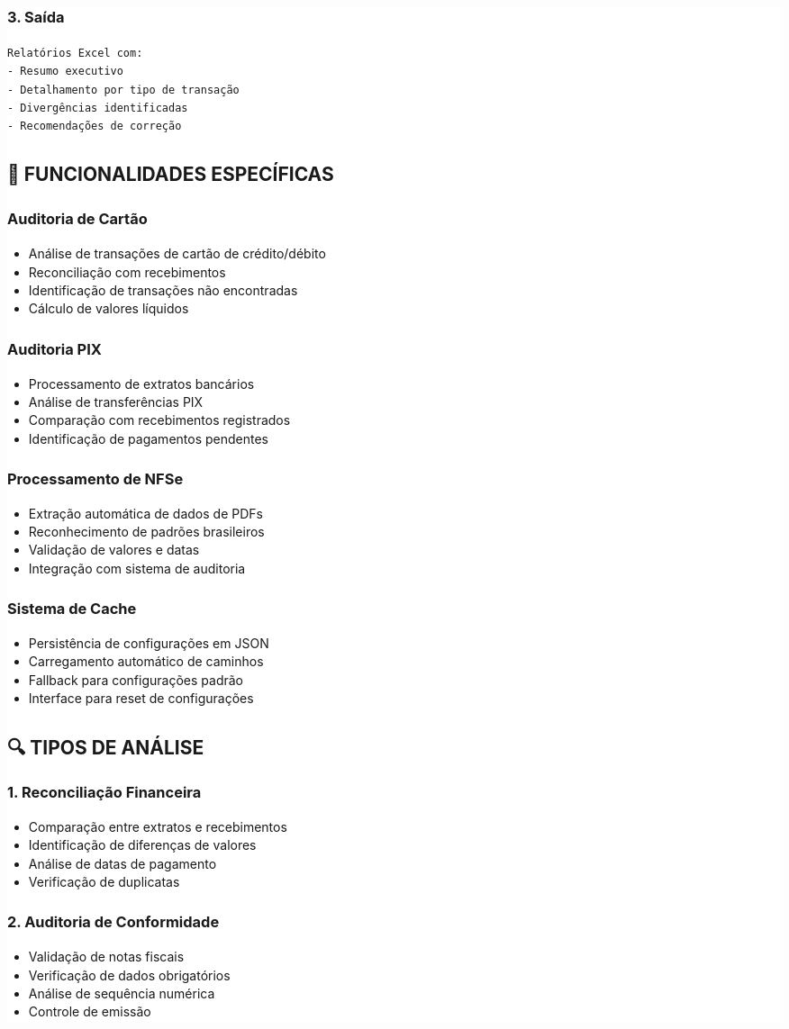 ### 3. **Saída**
```
Relatórios Excel com:
- Resumo executivo
- Detalhamento por tipo de transação
- Divergências identificadas
- Recomendações de correção
```

## 🎯 FUNCIONALIDADES ESPECÍFICAS

### Auditoria de Cartão
- Análise de transações de cartão de crédito/débito
- Reconciliação com recebimentos
- Identificação de transações não encontradas
- Cálculo de valores líquidos

### Auditoria PIX
- Processamento de extratos bancários
- Análise de transferências PIX
- Comparação com recebimentos registrados
- Identificação de pagamentos pendentes

### Processamento de NFSe
- Extração automática de dados de PDFs
- Reconhecimento de padrões brasileiros
- Validação de valores e datas
- Integração com sistema de auditoria

### Sistema de Cache
- Persistência de configurações em JSON
- Carregamento automático de caminhos
- Fallback para configurações padrão
- Interface para reset de configurações

## 🔍 TIPOS DE ANÁLISE

### 1. **Reconciliação Financeira**
- Comparação entre extratos e recebimentos
- Identificação de diferenças de valores
- Análise de datas de pagamento
- Verificação de duplicatas

### 2. **Auditoria de Conformidade**
- Validação de notas fiscais
- Verificação de dados obrigatórios
- Análise de sequência numérica
- Controle de emissão

